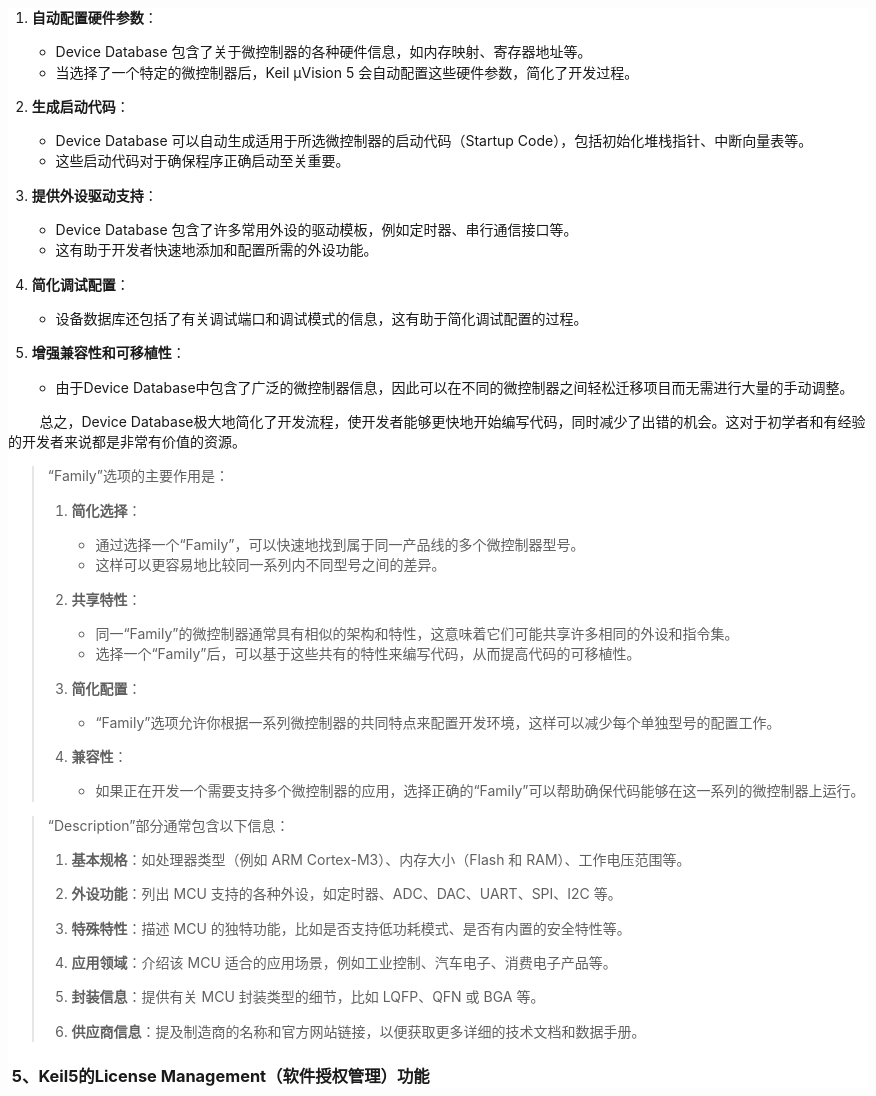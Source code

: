 1. **自动配置硬件参数**：
    
    - Device Database 包含了关于微控制器的各种硬件信息，如内存映射、寄存器地址等。
    - 当选择了一个特定的微控制器后，Keil μVision 5 会自动配置这些硬件参数，简化了开发过程。
2. **生成启动代码**：
    
    - Device Database 可以自动生成适用于所选微控制器的启动代码（Startup Code），包括初始化堆栈指针、中断向量表等。
    - 这些启动代码对于确保程序正确启动至关重要。
3. **提供外设驱动支持**：
    
    - Device Database 包含了许多常用外设的驱动模板，例如定时器、串行通信接口等。
    - 这有助于开发者快速地添加和配置所需的外设功能。
4. **简化调试配置**：
    
    - 设备数据库还包括了有关调试端口和调试模式的信息，这有助于简化调试配置的过程。
5. **增强兼容性和可移植性**：
    
    - 由于Device Database中包含了广泛的微控制器信息，因此可以在不同的微控制器之间轻松迁移项目而无需进行大量的手动调整。

        总之，Device Database极大地简化了开发流程，使开发者能够更快地开始编写代码，同时减少了出错的机会。这对于初学者和有经验的开发者来说都是非常有价值的资源。

> “Family”选项的主要作用是：
> 
> 1. **简化选择**：
>     
>     - 通过选择一个“Family”，可以快速地找到属于同一产品线的多个微控制器型号。
>     - 这样可以更容易地比较同一系列内不同型号之间的差异。
> 2. **共享特性**：
>     
>     - 同一“Family”的微控制器通常具有相似的架构和特性，这意味着它们可能共享许多相同的外设和指令集。
>     - 选择一个“Family”后，可以基于这些共有的特性来编写代码，从而提高代码的可移植性。
> 3. **简化配置**：
>     
>     - “Family”选项允许你根据一系列微控制器的共同特点来配置开发环境，这样可以减少每个单独型号的配置工作。
> 4. **兼容性**：
>     
>     - 如果正在开发一个需要支持多个微控制器的应用，选择正确的“Family”可以帮助确保代码能够在这一系列的微控制器上运行。

> “Description”部分通常包含以下信息：
> 
> 1. **基本规格**：如处理器类型（例如 ARM Cortex-M3）、内存大小（Flash 和 RAM）、工作电压范围等。
>     
> 2. **外设功能**：列出 MCU 支持的各种外设，如定时器、ADC、DAC、UART、SPI、I2C 等。
>     
> 3. **特殊特性**：描述 MCU 的独特功能，比如是否支持低功耗模式、是否有内置的安全特性等。
>     
> 4. **应用领域**：介绍该 MCU 适合的应用场景，例如工业控制、汽车电子、消费电子产品等。
>     
> 5. **封装信息**：提供有关 MCU 封装类型的细节，比如 LQFP、QFN 或 BGA 等。
>     
> 6. **供应商信息**：提及制造商的名称和官方网站链接，以便获取更多详细的技术文档和数据手册。
>     

###  5、Keil5的License Management（软件授权管理）功能
